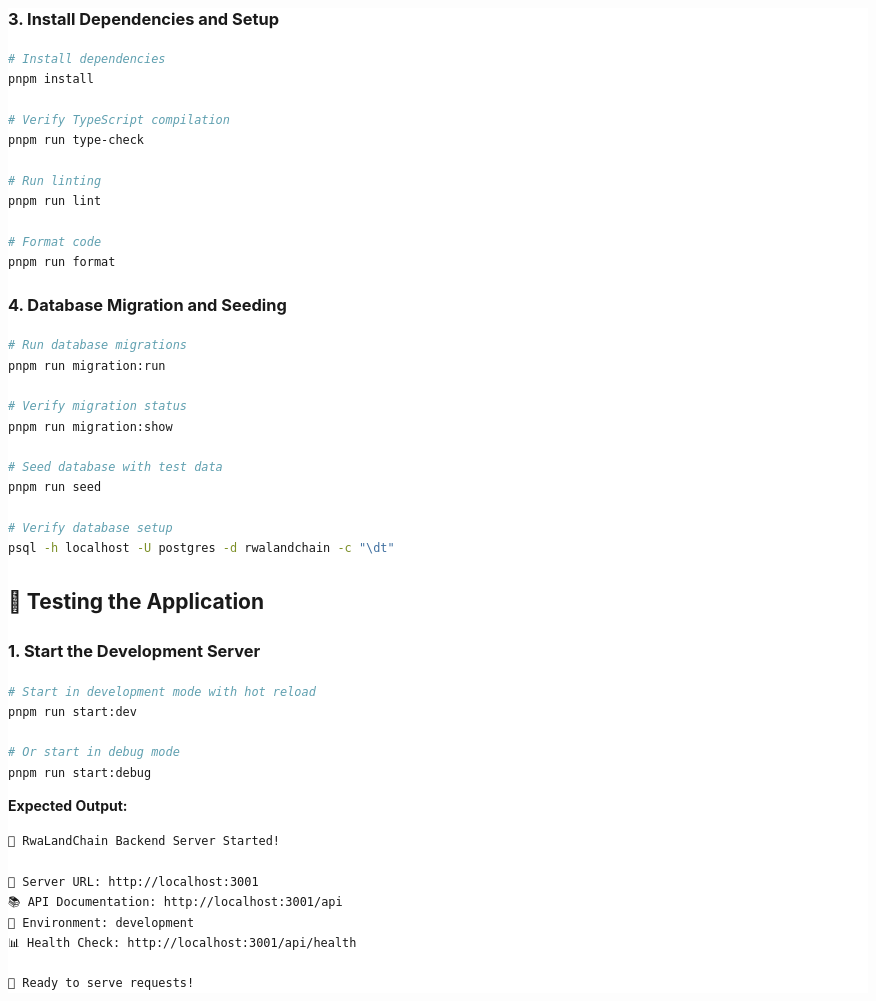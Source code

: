 ### 3. Install Dependencies and Setup

```bash
# Install dependencies
pnpm install

# Verify TypeScript compilation
pnpm run type-check

# Run linting
pnpm run lint

# Format code
pnpm run format
```

### 4. Database Migration and Seeding

```bash
# Run database migrations
pnpm run migration:run

# Verify migration status
pnpm run migration:show

# Seed database with test data
pnpm run seed

# Verify database setup
psql -h localhost -U postgres -d rwalandchain -c "\dt"
```

## 🧪 Testing the Application

### 1. Start the Development Server

```bash
# Start in development mode with hot reload
pnpm run start:dev

# Or start in debug mode
pnpm run start:debug
```

**Expected Output:**
```
🚀 RwaLandChain Backend Server Started!

📍 Server URL: http://localhost:3001
📚 API Documentation: http://localhost:3001/api
🔧 Environment: development
📊 Health Check: http://localhost:3001/api/health

🌟 Ready to serve requests!
```

